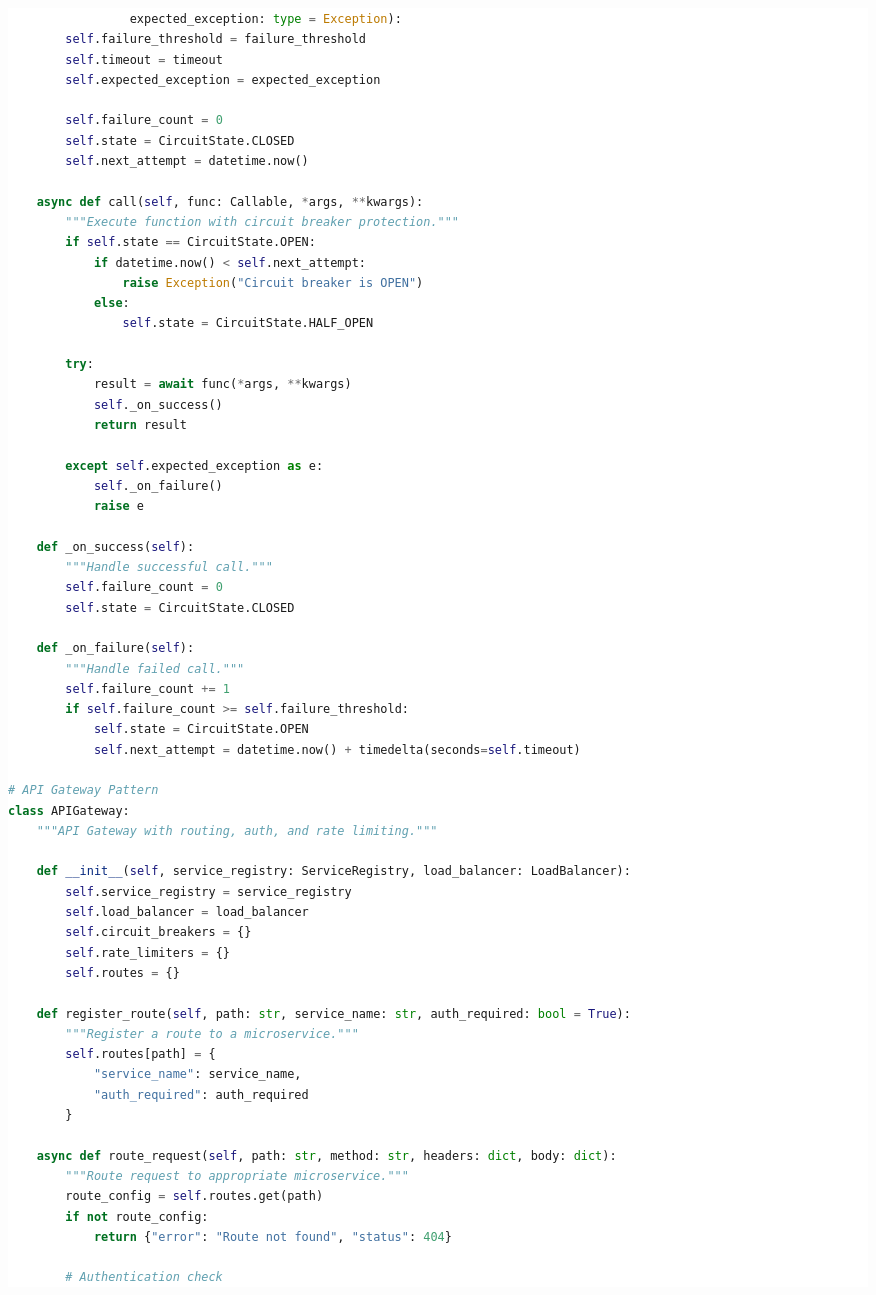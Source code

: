 ```python
                 expected_exception: type = Exception):
        self.failure_threshold = failure_threshold
        self.timeout = timeout
        self.expected_exception = expected_exception

        self.failure_count = 0
        self.state = CircuitState.CLOSED
        self.next_attempt = datetime.now()

    async def call(self, func: Callable, *args, **kwargs):
        """Execute function with circuit breaker protection."""
        if self.state == CircuitState.OPEN:
            if datetime.now() < self.next_attempt:
                raise Exception("Circuit breaker is OPEN")
            else:
                self.state = CircuitState.HALF_OPEN

        try:
            result = await func(*args, **kwargs)
            self._on_success()
            return result

        except self.expected_exception as e:
            self._on_failure()
            raise e

    def _on_success(self):
        """Handle successful call."""
        self.failure_count = 0
        self.state = CircuitState.CLOSED

    def _on_failure(self):
        """Handle failed call."""
        self.failure_count += 1
        if self.failure_count >= self.failure_threshold:
            self.state = CircuitState.OPEN
            self.next_attempt = datetime.now() + timedelta(seconds=self.timeout)

# API Gateway Pattern
class APIGateway:
    """API Gateway with routing, auth, and rate limiting."""

    def __init__(self, service_registry: ServiceRegistry, load_balancer: LoadBalancer):
        self.service_registry = service_registry
        self.load_balancer = load_balancer
        self.circuit_breakers = {}
        self.rate_limiters = {}
        self.routes = {}

    def register_route(self, path: str, service_name: str, auth_required: bool = True):
        """Register a route to a microservice."""
        self.routes[path] = {
            "service_name": service_name,
            "auth_required": auth_required
        }

    async def route_request(self, path: str, method: str, headers: dict, body: dict):
        """Route request to appropriate microservice."""
        route_config = self.routes.get(path)
        if not route_config:
            return {"error": "Route not found", "status": 404}

        # Authentication check
```